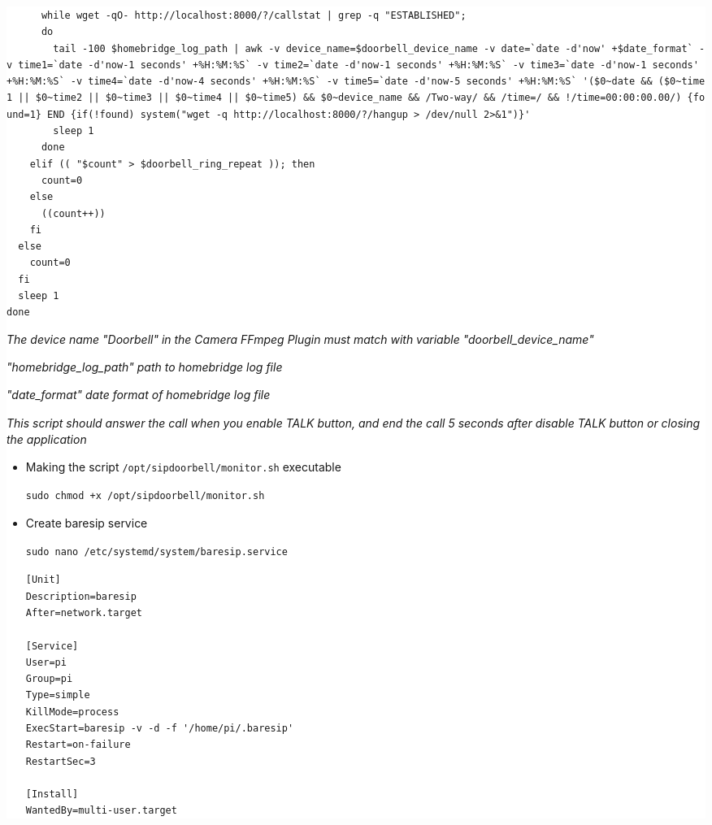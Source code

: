   ```
        while wget -qO- http://localhost:8000/?/callstat | grep -q "ESTABLISHED";
        do
          tail -100 $homebridge_log_path | awk -v device_name=$doorbell_device_name -v date=`date -d'now' +$date_format` -v time1=`date -d'now-1 seconds' +%H:%M:%S` -v time2=`date -d'now-1 seconds' +%H:%M:%S` -v time3=`date -d'now-1 seconds' +%H:%M:%S` -v time4=`date -d'now-4 seconds' +%H:%M:%S` -v time5=`date -d'now-5 seconds' +%H:%M:%S` '($0~date && ($0~time1 || $0~time2 || $0~time3 || $0~time4 || $0~time5) && $0~device_name && /Two-way/ && /time=/ && !/time=00:00:00.00/) {found=1} END {if(!found) system("wget -q http://localhost:8000/?/hangup > /dev/null 2>&1")}'
          sleep 1
        done
      elif (( "$count" > $doorbell_ring_repeat )); then
        count=0
      else
        ((count++))
      fi
    else
      count=0
    fi
    sleep 1
  done
  ```

  _The device name "Doorbell" in the Camera FFmpeg Plugin must match with variable "doorbell_device_name"_
  
  _"homebridge_log_path" path to homebridge log file_
  
  _"date_format" date format of homebridge log file_ 

  _This script should answer the call when you enable TALK button, and end the call 5 seconds after disable TALK button or closing the application_

* Making the script ```/opt/sipdoorbell/monitor.sh``` executable

  ```
  sudo chmod +x /opt/sipdoorbell/monitor.sh
  ```

* Create baresip service

  ```
  sudo nano /etc/systemd/system/baresip.service
  ```

  ```
  [Unit]
  Description=baresip
  After=network.target

  [Service]
  User=pi
  Group=pi
  Type=simple
  KillMode=process
  ExecStart=baresip -v -d -f '/home/pi/.baresip'
  Restart=on-failure
  RestartSec=3

  [Install]
  WantedBy=multi-user.target
  ```
  